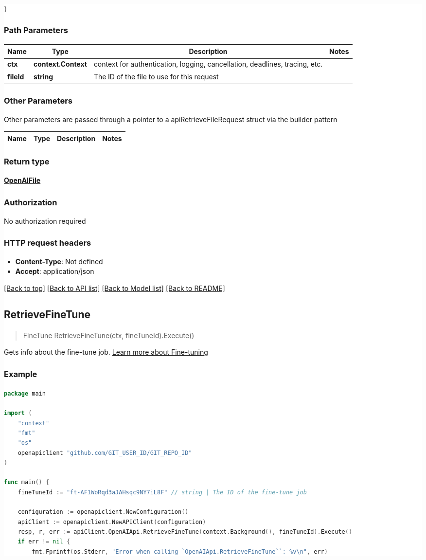 ```go
}
```

### Path Parameters


Name | Type | Description  | Notes
------------- | ------------- | ------------- | -------------
**ctx** | **context.Context** | context for authentication, logging, cancellation, deadlines, tracing, etc.
**fileId** | **string** | The ID of the file to use for this request | 

### Other Parameters

Other parameters are passed through a pointer to a apiRetrieveFileRequest struct via the builder pattern


Name | Type | Description  | Notes
------------- | ------------- | ------------- | -------------


### Return type

[**OpenAIFile**](OpenAIFile.md)

### Authorization

No authorization required

### HTTP request headers

- **Content-Type**: Not defined
- **Accept**: application/json

[[Back to top]](#) [[Back to API list]](../README.md#documentation-for-api-endpoints)
[[Back to Model list]](../README.md#documentation-for-models)
[[Back to README]](../README.md)


## RetrieveFineTune

> FineTune RetrieveFineTune(ctx, fineTuneId).Execute()

Gets info about the fine-tune job.  [Learn more about Fine-tuning](/docs/guides/fine-tuning) 

### Example

```go
package main

import (
    "context"
    "fmt"
    "os"
    openapiclient "github.com/GIT_USER_ID/GIT_REPO_ID"
)

func main() {
    fineTuneId := "ft-AF1WoRqd3aJAHsqc9NY7iL8F" // string | The ID of the fine-tune job 

    configuration := openapiclient.NewConfiguration()
    apiClient := openapiclient.NewAPIClient(configuration)
    resp, r, err := apiClient.OpenAIApi.RetrieveFineTune(context.Background(), fineTuneId).Execute()
    if err != nil {
        fmt.Fprintf(os.Stderr, "Error when calling `OpenAIApi.RetrieveFineTune``: %v\n", err)
```